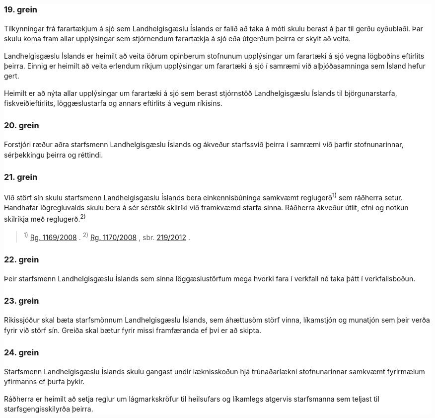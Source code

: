### 19. grein



Tilkynningar frá farartækjum á sjó sem Landhelgisgæslu Íslands er falið að taka á móti skulu berast á þar til gerðu eyðublaði. Þar skulu koma fram allar upplýsingar sem stjórnendum farartækja á sjó eða útgerðum þeirra er skylt að veita.

Landhelgisgæslu Íslands er heimilt að veita öðrum opinberum stofnunum upplýsingar um farartæki á sjó vegna lögboðins eftirlits þeirra. Einnig er heimilt að veita erlendum ríkjum upplýsingar um farartæki á sjó í samræmi við alþjóðasamninga sem Ísland hefur gert.

Heimilt er að nýta allar upplýsingar um farartæki á sjó sem berast stjórnstöð Landhelgisgæslu Íslands til björgunarstarfa, fiskveiðieftirlits, löggæslustarfa og annars eftirlits á vegum ríkisins.

### 20. grein



Forstjóri ræður aðra starfsmenn Landhelgisgæslu Íslands og ákveður starfssvið þeirra í samræmi við þarfir stofnunarinnar, sérþekkingu þeirra og réttindi.

### 21. grein



Við störf sín skulu starfsmenn Landhelgisgæslu Íslands bera einkennisbúninga samkvæmt reglugerð<sup>1)</sup> sem ráðherra setur. Handhafar lögregluvalds skulu bera á sér sérstök skilríki við framkvæmd starfa sinna. Ráðherra ákveður útlit, efni og notkun skilríkja með reglugerð.<sup>2)</sup> 

> <sup>1)</sup> [Rg. 1169/2008](https://www.reglugerd.is/reglugerdir/allar/nr/1169-2008) .  <sup>2)</sup> [Rg. 1170/2008](https://www.reglugerd.is/reglugerdir/allar/nr/1170-2008) , sbr. [219/2012](https://www.reglugerd.is/reglugerdir/allar/nr/219-2012) .



### 22. grein



Þeir starfsmenn Landhelgisgæslu Íslands sem sinna löggæslustörfum mega hvorki fara í verkfall né taka þátt í verkfallsboðun.

### 23. grein



Ríkissjóður skal bæta starfsmönnum Landhelgisgæslu Íslands, sem áhættusöm störf vinna, líkamstjón og munatjón sem þeir verða fyrir við störf sín. Greiða skal bætur fyrir missi framfæranda ef því er að skipta.

### 24. grein



Starfsmenn Landhelgisgæslu Íslands skulu gangast undir læknisskoðun hjá trúnaðarlækni stofnunarinnar samkvæmt fyrirmælum yfirmanns ef þurfa þykir.

Ráðherra er heimilt að setja reglur um lágmarkskröfur til heilsufars og líkamlegs atgervis starfsmanna sem teljast til starfsgengisskilyrða þeirra.
